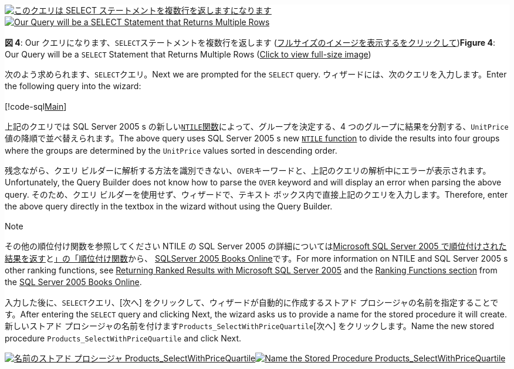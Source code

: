 
<span data-ttu-id="e4ed1-160">[![このクエリは SELECT ステートメントを複数行を返しますになります](adding-additional-datatable-columns-vb/_static/image11.png)](adding-additional-datatable-columns-vb/_static/image10.png)</span><span class="sxs-lookup"><span data-stu-id="e4ed1-160">[![Our Query will be a SELECT Statement that Returns Multiple Rows](adding-additional-datatable-columns-vb/_static/image11.png)](adding-additional-datatable-columns-vb/_static/image10.png)</span></span>

<span data-ttu-id="e4ed1-161">**図 4**: Our クエリになります、`SELECT`ステートメントを複数行を返します ([フルサイズのイメージを表示するをクリックして](adding-additional-datatable-columns-vb/_static/image12.png))</span><span class="sxs-lookup"><span data-stu-id="e4ed1-161">**Figure 4**: Our Query will be a `SELECT` Statement that Returns Multiple Rows ([Click to view full-size image](adding-additional-datatable-columns-vb/_static/image12.png))</span></span>


<span data-ttu-id="e4ed1-162">次のよう求められます、`SELECT`クエリ。</span><span class="sxs-lookup"><span data-stu-id="e4ed1-162">Next we are prompted for the `SELECT` query.</span></span> <span data-ttu-id="e4ed1-163">ウィザードには、次のクエリを入力します。</span><span class="sxs-lookup"><span data-stu-id="e4ed1-163">Enter the following query into the wizard:</span></span>


[!code-sql[Main](adding-additional-datatable-columns-vb/samples/sample1.sql)]

<span data-ttu-id="e4ed1-164">上記のクエリでは SQL Server 2005 s の新しい[`NTILE`関数](https://msdn.microsoft.com/en-us/library/ms175126.aspx)によって、グループを決定する、4 つのグループに結果を分割する、`UnitPrice`値の降順で並べ替えられます。</span><span class="sxs-lookup"><span data-stu-id="e4ed1-164">The above query uses SQL Server 2005 s new [`NTILE` function](https://msdn.microsoft.com/en-us/library/ms175126.aspx) to divide the results into four groups where the groups are determined by the `UnitPrice` values sorted in descending order.</span></span>

<span data-ttu-id="e4ed1-165">残念ながら、クエリ ビルダーに解析する方法を識別できない、`OVER`キーワードと、上記のクエリの解析中にエラーが表示されます。</span><span class="sxs-lookup"><span data-stu-id="e4ed1-165">Unfortunately, the Query Builder does not know how to parse the `OVER` keyword and will display an error when parsing the above query.</span></span> <span data-ttu-id="e4ed1-166">そのため、クエリ ビルダーを使用せず、ウィザードで、テキスト ボックス内で直接上記のクエリを入力します。</span><span class="sxs-lookup"><span data-stu-id="e4ed1-166">Therefore, enter the above query directly in the textbox in the wizard without using the Query Builder.</span></span>

> [!NOTE]
> <span data-ttu-id="e4ed1-167">その他の順位付け関数を参照してください NTILE の SQL Server 2005 の詳細については[Microsoft SQL Server 2005 で順位付けされた結果を返す](http://www.4guysfromrolla.com/webtech/010406-1.shtml)と[」の「順位付け関数](https://msdn.microsoft.com/en-us/library/ms189798.aspx)から、 [SQLServer 2005 Books Online](https://msdn.microsoft.com/en-us/library/ms189798.aspx)です。</span><span class="sxs-lookup"><span data-stu-id="e4ed1-167">For more information on NTILE and SQL Server 2005 s other ranking functions, see [Returning Ranked Results with Microsoft SQL Server 2005](http://www.4guysfromrolla.com/webtech/010406-1.shtml) and the [Ranking Functions section](https://msdn.microsoft.com/en-us/library/ms189798.aspx) from the [SQL Server 2005 Books Online](https://msdn.microsoft.com/en-us/library/ms189798.aspx).</span></span>


<span data-ttu-id="e4ed1-168">入力した後に、`SELECT`クエリ、[次へ] をクリックして、ウィザードが自動的に作成するストアド プロシージャの名前を指定することです。</span><span class="sxs-lookup"><span data-stu-id="e4ed1-168">After entering the `SELECT` query and clicking Next, the wizard asks us to provide a name for the stored procedure it will create.</span></span> <span data-ttu-id="e4ed1-169">新しいストアド プロシージャの名前を付けます`Products_SelectWithPriceQuartile`[次へ] をクリックします。</span><span class="sxs-lookup"><span data-stu-id="e4ed1-169">Name the new stored procedure `Products_SelectWithPriceQuartile` and click Next.</span></span>


<span data-ttu-id="e4ed1-170">[![名前のストアド プロシージャ Products_SelectWithPriceQuartile](adding-additional-datatable-columns-vb/_static/image14.png)](adding-additional-datatable-columns-vb/_static/image13.png)</span><span class="sxs-lookup"><span data-stu-id="e4ed1-170">[![Name the Stored Procedure Products_SelectWithPriceQuartile](adding-additional-datatable-columns-vb/_static/image14.png)](adding-additional-datatable-columns-vb/_static/image13.png)</span></span>
